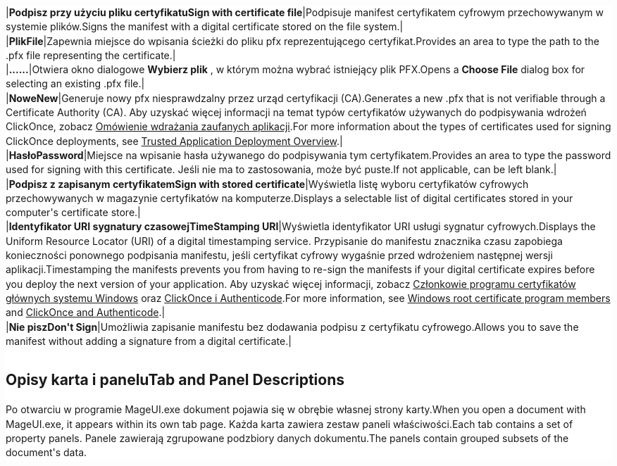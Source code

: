 |<span data-ttu-id="a8c86-204">**Podpisz przy użyciu pliku certyfikatu**</span><span class="sxs-lookup"><span data-stu-id="a8c86-204">**Sign with certificate file**</span></span>|<span data-ttu-id="a8c86-205">Podpisuje manifest certyfikatem cyfrowym przechowywanym w systemie plików.</span><span class="sxs-lookup"><span data-stu-id="a8c86-205">Signs the manifest with a digital certificate stored on the file system.</span></span>|  
|<span data-ttu-id="a8c86-206">**Plik**</span><span class="sxs-lookup"><span data-stu-id="a8c86-206">**File**</span></span>|<span data-ttu-id="a8c86-207">Zapewnia miejsce do wpisania ścieżki do pliku pfx reprezentującego certyfikat.</span><span class="sxs-lookup"><span data-stu-id="a8c86-207">Provides an area to type the path to the .pfx file representing the certificate.</span></span>|  
|<span data-ttu-id="a8c86-208">**...**</span><span class="sxs-lookup"><span data-stu-id="a8c86-208">**...**</span></span>|<span data-ttu-id="a8c86-209">Otwiera okno dialogowe **Wybierz plik** , w którym można wybrać istniejący plik PFX.</span><span class="sxs-lookup"><span data-stu-id="a8c86-209">Opens a **Choose File** dialog box for selecting an existing .pfx file.</span></span>|  
|<span data-ttu-id="a8c86-210">**Nowe**</span><span class="sxs-lookup"><span data-stu-id="a8c86-210">**New**</span></span>|<span data-ttu-id="a8c86-211">Generuje nowy pfx niesprawdzalny przez urząd certyfikacji (CA).</span><span class="sxs-lookup"><span data-stu-id="a8c86-211">Generates a new .pfx that is not verifiable through a Certificate Authority (CA).</span></span> <span data-ttu-id="a8c86-212">Aby uzyskać więcej informacji na temat typów certyfikatów używanych do podpisywania wdrożeń ClickOnce, zobacz [Omówienie wdrażania zaufanych aplikacji](/visualstudio/deployment/trusted-application-deployment-overview).</span><span class="sxs-lookup"><span data-stu-id="a8c86-212">For more information about the types of certificates used for signing ClickOnce deployments, see [Trusted Application Deployment Overview](/visualstudio/deployment/trusted-application-deployment-overview).</span></span>|  
|<span data-ttu-id="a8c86-213">**Hasło**</span><span class="sxs-lookup"><span data-stu-id="a8c86-213">**Password**</span></span>|<span data-ttu-id="a8c86-214">Miejsce na wpisanie hasła używanego do podpisywania tym certyfikatem.</span><span class="sxs-lookup"><span data-stu-id="a8c86-214">Provides an area to type the password used for signing with this certificate.</span></span> <span data-ttu-id="a8c86-215">Jeśli nie ma to zastosowania, może być puste.</span><span class="sxs-lookup"><span data-stu-id="a8c86-215">If not applicable, can be left blank.</span></span>|  
|<span data-ttu-id="a8c86-216">**Podpisz z zapisanym certyfikatem**</span><span class="sxs-lookup"><span data-stu-id="a8c86-216">**Sign with stored certificate**</span></span>|<span data-ttu-id="a8c86-217">Wyświetla listę wyboru certyfikatów cyfrowych przechowywanych w magazynie certyfikatów na komputerze.</span><span class="sxs-lookup"><span data-stu-id="a8c86-217">Displays a selectable list of digital certificates stored in your computer's certificate store.</span></span>|  
|<span data-ttu-id="a8c86-218">**Identyfikator URI sygnatury czasowej**</span><span class="sxs-lookup"><span data-stu-id="a8c86-218">**TimeStamping URI**</span></span>|<span data-ttu-id="a8c86-219">Wyświetla identyfikator URI usługi sygnatur cyfrowych.</span><span class="sxs-lookup"><span data-stu-id="a8c86-219">Displays the Uniform Resource Locator (URI) of a digital timestamping service.</span></span> <span data-ttu-id="a8c86-220">Przypisanie do manifestu znacznika czasu zapobiega konieczności ponownego podpisania manifestu, jeśli certyfikat cyfrowy wygaśnie przed wdrożeniem następnej wersji aplikacji.</span><span class="sxs-lookup"><span data-stu-id="a8c86-220">Timestamping the manifests prevents you from having to re-sign the manifests if your digital certificate expires before you deploy the next version of your application.</span></span> <span data-ttu-id="a8c86-221">Aby uzyskać więcej informacji, zobacz [Członkowie programu certyfikatów głównych systemu Windows](/previous-versions/windows/it-pro/windows-server-2012-R2-and-2012/dn265983(v=ws.11)) oraz [ClickOnce i Authenticode](/visualstudio/deployment/clickonce-and-authenticode).</span><span class="sxs-lookup"><span data-stu-id="a8c86-221">For more information, see [Windows root certificate program members](/previous-versions/windows/it-pro/windows-server-2012-R2-and-2012/dn265983(v=ws.11)) and [ClickOnce and Authenticode](/visualstudio/deployment/clickonce-and-authenticode).</span></span>|  
|<span data-ttu-id="a8c86-222">**Nie pisz**</span><span class="sxs-lookup"><span data-stu-id="a8c86-222">**Don't Sign**</span></span>|<span data-ttu-id="a8c86-223">Umożliwia zapisanie manifestu bez dodawania podpisu z certyfikatu cyfrowego.</span><span class="sxs-lookup"><span data-stu-id="a8c86-223">Allows you to save the manifest without adding a signature from a digital certificate.</span></span>|  
  
## <a name="tab-and-panel-descriptions"></a><span data-ttu-id="a8c86-224">Opisy karta i panelu</span><span class="sxs-lookup"><span data-stu-id="a8c86-224">Tab and Panel Descriptions</span></span>  

 <span data-ttu-id="a8c86-225">Po otwarciu w programie MageUI.exe dokument pojawia się w obrębie własnej strony karty.</span><span class="sxs-lookup"><span data-stu-id="a8c86-225">When you open a document with MageUI.exe, it appears within its own tab page.</span></span> <span data-ttu-id="a8c86-226">Każda karta zawiera zestaw paneli właściwości.</span><span class="sxs-lookup"><span data-stu-id="a8c86-226">Each tab contains a set of property panels.</span></span> <span data-ttu-id="a8c86-227">Panele zawierają zgrupowane podzbiory danych dokumentu.</span><span class="sxs-lookup"><span data-stu-id="a8c86-227">The panels contain grouped subsets of the document's data.</span></span>  
  